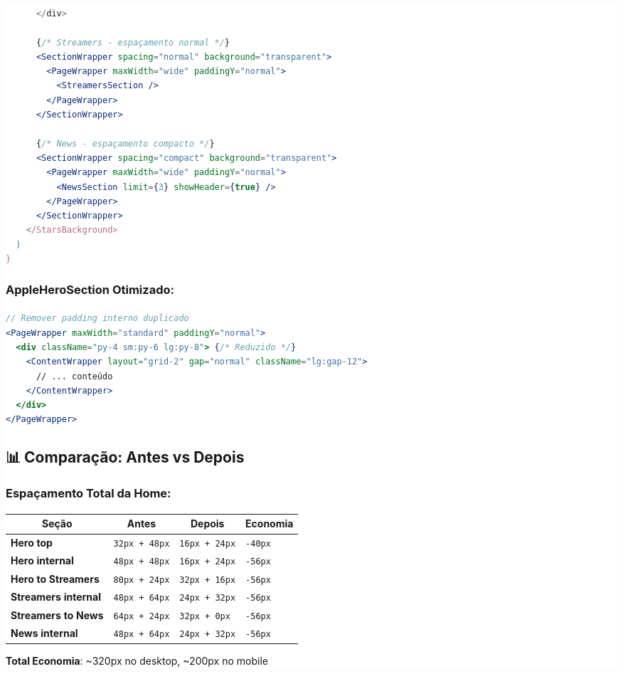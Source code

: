 ```jsx
      </div>
      
      {/* Streamers - espaçamento normal */}
      <SectionWrapper spacing="normal" background="transparent">
        <PageWrapper maxWidth="wide" paddingY="normal">
          <StreamersSection />
        </PageWrapper>
      </SectionWrapper>
      
      {/* News - espaçamento compacto */}
      <SectionWrapper spacing="compact" background="transparent">
        <PageWrapper maxWidth="wide" paddingY="normal">
          <NewsSection limit={3} showHeader={true} />
        </PageWrapper>
      </SectionWrapper>
    </StarsBackground>
  )
}
```

### **AppleHeroSection Otimizado:**
```jsx
// Remover padding interno duplicado
<PageWrapper maxWidth="standard" paddingY="normal">
  <div className="py-4 sm:py-6 lg:py-8"> {/* Reduzido */}
    <ContentWrapper layout="grid-2" gap="normal" className="lg:gap-12">
      // ... conteúdo
    </ContentWrapper>
  </div>
</PageWrapper>
```

## 📊 Comparação: Antes vs Depois

### **Espaçamento Total da Home:**

| Seção | Antes | Depois | Economia |
|-------|--------|---------|----------|
| **Hero top** | `32px + 48px` | `16px + 24px` | `-40px` |
| **Hero internal** | `48px + 48px` | `16px + 24px` | `-56px` |
| **Hero to Streamers** | `80px + 24px` | `32px + 16px` | `-56px` |
| **Streamers internal** | `48px + 64px` | `24px + 32px` | `-56px` |
| **Streamers to News** | `64px + 24px` | `32px + 0px` | `-56px` |
| **News internal** | `48px + 64px` | `24px + 32px` | `-56px` |

**Total Economia**: ~320px no desktop, ~200px no mobile
